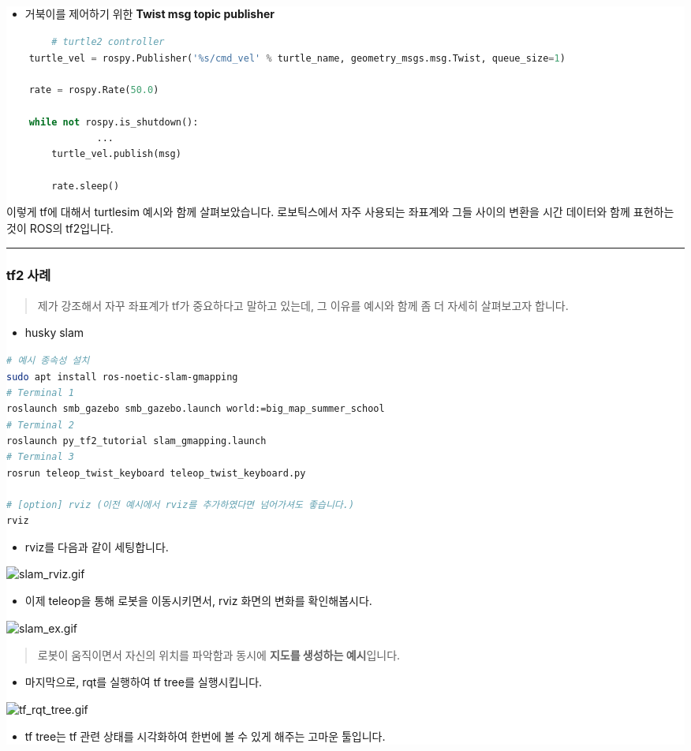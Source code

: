 - 거북이를 제어하기 위한 **Twist msg topic publisher**

```python
		# turtle2 controller
    turtle_vel = rospy.Publisher('%s/cmd_vel' % turtle_name, geometry_msgs.msg.Twist, queue_size=1)

    rate = rospy.Rate(50.0)

    while not rospy.is_shutdown():
				...
        turtle_vel.publish(msg)

        rate.sleep()
```

이렇게 tf에 대해서 turtlesim 예시와 함께 살펴보았습니다. 로보틱스에서 자주 사용되는 좌표계와 그들 사이의 변환을 시간 데이터와 함께 표현하는 것이 ROS의 tf2입니다.

---

### tf2 사례

> 제가 강조해서 자꾸 좌표계가 tf가 중요하다고 말하고 있는데, 그 이유를 예시와 함께 좀 더 자세히 살펴보고자 합니다.

- husky slam

```bash
# 예시 종속성 설치
sudo apt install ros-noetic-slam-gmapping
# Terminal 1
roslaunch smb_gazebo smb_gazebo.launch world:=big_map_summer_school
# Terminal 2
roslaunch py_tf2_tutorial slam_gmapping.launch
# Terminal 3
rosrun teleop_twist_keyboard teleop_twist_keyboard.py

# [option] rviz (이전 예시에서 rviz를 추가하였다면 넘어가셔도 좋습니다.)
rviz
```

- rviz를 다음과 같이 세팅합니다.

![slam_rviz.gif](/kr/ros_basic_noetic/images8/slam_rviz.gif?height=400px)

- 이제 teleop을 통해 로봇을 이동시키면서, rviz 화면의 변화를 확인해봅시다.

![slam_ex.gif](/kr/ros_basic_noetic/images8/slam_ex.gif?height=400px)

> 로봇이 움직이면서 자신의 위치를 파악함과 동시에 **지도를 생성하는 예시**입니다.

- 마지막으로, rqt를 실행하여 tf tree를 실행시킵니다.

![tf_rqt_tree.gif](/kr/ros_basic_noetic/images8/tf_rqt_tree.gif?height=400px)

- tf tree는 tf 관련 상태를 시각화하여 한번에 볼 수 있게 해주는 고마운 툴입니다.
